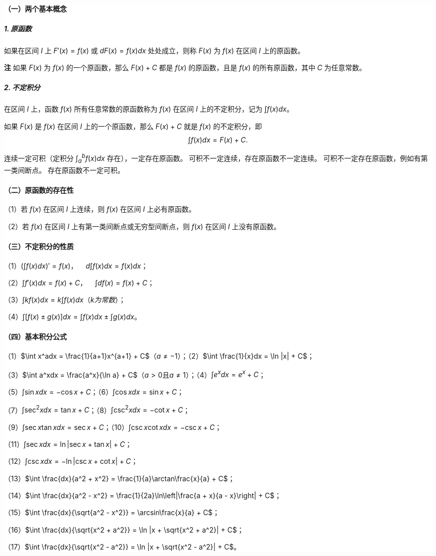 #### （一）两个基本概念

##### 1. 原函数

如果在区间 $I$ 上 $F'(x) = f(x)$ 或 $dF(x) = f(x)dx$ 处处成立，则称 $F(x)$ 为 $f(x)$ 在区间 $I$ 上的原函数。

**注** 如果 $F(x)$ 为 $f(x)$ 的一个原函数，那么 $F(x) + C$ 都是 $f(x)$ 的原函数，且是 $f(x)$ 的所有原函数，其中 $C$ 为任意常数。

##### 2. 不定积分

在区间 $I$ 上，函数 $f(x)$ 所有任意常数的原函数称为 $f(x)$ 在区间 $I$ 上的不定积分，记为 $\int f(x)dx$。

如果 $F(x)$ 是 $f(x)$ 在区间 $I$ 上的一个原函数，那么 $F(x) + C$ 就是 $f(x)$ 的不定积分，即
$$\int f(x)dx = F(x) + C.$$

连续一定可积（定积分 $\int_a^b f(x)dx$ 存在），一定存在原函数。
可积不一定连续，存在原函数不一定连续。
可积不一定存在原函数，例如有第一类间断点。
存在原函数不一定可积。

#### （二）原函数的存在性

（1）若 $f(x)$ 在区间 $I$ 上连续，则 $f(x)$ 在区间 $I$ 上必有原函数。

（2）若 $f(x)$ 在区间 $I$ 上有第一类间断点或无穷型间断点，则 $f(x)$ 在区间 $I$ 上没有原函数。

#### （三）不定积分的性质

（1）$\left(\int f(x)dx\right)' = f(x)$，$\quad d\int f(x)dx = f(x)dx$；

（2）$\int f'(x)dx = f(x) + C$，$\quad \int df(x) = f(x) + C$；

（3）$\int kf(x)dx = k\int f(x)dx（k为常数）$；

（4）$\int [f(x) \pm g(x)]dx = \int f(x)dx \pm \int g(x)dx$。

#### （四）基本积分公式

（1）$\int x^adx = \frac{1}{a+1}x^{a+1} + C$（$a \neq -1$）；（2）$\int \frac{1}{x}dx = \ln |x| + C$；

（3）$\int a^xdx = \frac{a^x}{\ln a} + C$（$a > 0$且$a \neq 1$）；（4）$\int e^xdx = e^x + C$；

（5）$\int \sin xdx = -\cos x + C$；（6）$\int \cos xdx = \sin x + C$；

（7）$\int \sec^2xdx = \tan x + C$；（8）$\int \csc^2xdx = -\cot x + C$；

（9）$\int \sec x\tan xdx = \sec x + C$；（10）$\int \csc x\cot xdx = -\csc x + C$；

（11）$\int \sec xdx = \ln |\sec x + \tan x| + C$；

（12）$\int \csc xdx = -\ln |\csc x + \cot x| + C$；

（13）$\int \frac{dx}{a^2 + x^2} = \frac{1}{a}\arctan\frac{x}{a} + C$；

（14）$\int \frac{dx}{a^2 - x^2} = \frac{1}{2a}\ln\left|\frac{a + x}{a - x}\right| + C$；

（15）$\int \frac{dx}{\sqrt{a^2 - x^2}} = \arcsin\frac{x}{a} + C$；

（16）$\int \frac{dx}{\sqrt{x^2 + a^2}} = \ln |x + \sqrt{x^2 + a^2}| + C$；

（17）$\int \frac{dx}{\sqrt{x^2 - a^2}} = \ln |x + \sqrt{x^2 - a^2}| + C$。
